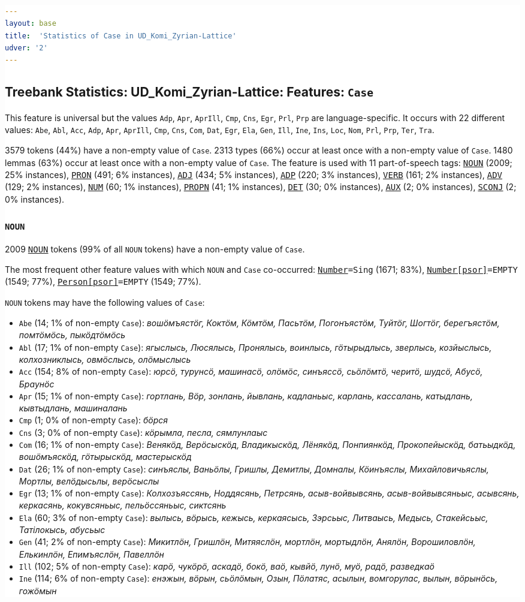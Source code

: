 ```yaml
---
layout: base
title:  'Statistics of Case in UD_Komi_Zyrian-Lattice'
udver: '2'
---
```


## Treebank Statistics: UD_Komi_Zyrian-Lattice: Features: `Case`

This feature is universal but the values `Adp`, `Apr`, `AprIll`, `Cmp`, `Cns`, `Egr`, `Prl`, `Prp` are language-specific.
It occurs with 22 different values: `Abe`, `Abl`, `Acc`, `Adp`, `Apr`, `AprIll`, `Cmp`, `Cns`, `Com`, `Dat`, `Egr`, `Ela`, `Gen`, `Ill`, `Ine`, `Ins`, `Loc`, `Nom`, `Prl`, `Prp`, `Ter`, `Tra`.

3579 tokens (44%) have a non-empty value of `Case`.
2313 types (66%) occur at least once with a non-empty value of `Case`.
1480 lemmas (63%) occur at least once with a non-empty value of `Case`.
The feature is used with 11 part-of-speech tags: <tt><a href="kpv_lattice-pos-NOUN.html">NOUN</a></tt> (2009; 25% instances), <tt><a href="kpv_lattice-pos-PRON.html">PRON</a></tt> (491; 6% instances), <tt><a href="kpv_lattice-pos-ADJ.html">ADJ</a></tt> (434; 5% instances), <tt><a href="kpv_lattice-pos-ADP.html">ADP</a></tt> (220; 3% instances), <tt><a href="kpv_lattice-pos-VERB.html">VERB</a></tt> (161; 2% instances), <tt><a href="kpv_lattice-pos-ADV.html">ADV</a></tt> (129; 2% instances), <tt><a href="kpv_lattice-pos-NUM.html">NUM</a></tt> (60; 1% instances), <tt><a href="kpv_lattice-pos-PROPN.html">PROPN</a></tt> (41; 1% instances), <tt><a href="kpv_lattice-pos-DET.html">DET</a></tt> (30; 0% instances), <tt><a href="kpv_lattice-pos-AUX.html">AUX</a></tt> (2; 0% instances), <tt><a href="kpv_lattice-pos-SCONJ.html">SCONJ</a></tt> (2; 0% instances).

### `NOUN`

2009 <tt><a href="kpv_lattice-pos-NOUN.html">NOUN</a></tt> tokens (99% of all `NOUN` tokens) have a non-empty value of `Case`.

The most frequent other feature values with which `NOUN` and `Case` co-occurred: <tt><a href="kpv_lattice-feat-Number.html">Number</a></tt><tt>=Sing</tt> (1671; 83%), <tt><a href="kpv_lattice-feat-Number-psor.html">Number[psor]</a></tt><tt>=EMPTY</tt> (1549; 77%), <tt><a href="kpv_lattice-feat-Person-psor.html">Person[psor]</a></tt><tt>=EMPTY</tt> (1549; 77%).

`NOUN` tokens may have the following values of `Case`:

* `Abe` (14; 1% of non-empty `Case`): <em>вошӧмъястӧг, Коктӧм, Кӧмтӧм, Пасьтӧм, Погонъястӧм, Туйтӧг, Шогтӧг, берегъястӧм, помтӧмӧсь, пыкӧдтӧмӧсь</em>
* `Abl` (17; 1% of non-empty `Case`): <em>ягыслысь, Люсялысь, Пронялысь, воинлысь, гӧтырыдлысь, зверлысь, козйыслысь, колхозниклысь, овмӧслысь, олӧмыслысь</em>
* `Acc` (154; 8% of non-empty `Case`): <em>юрсӧ, турунсӧ, машинасӧ, олӧмӧс, синъяссӧ, сьӧлӧмтӧ, черитӧ, шудсӧ, Абусӧ, Браунӧс</em>
* `Apr` (15; 1% of non-empty `Case`): <em>гортлань, Вӧр, зонлань, йывлань, кадланьыс, карлань, кассалань, катыдлань, кывтыдлань, машиналань</em>
* `Cmp` (1; 0% of non-empty `Case`): <em>бӧрся</em>
* `Cns` (3; 0% of non-empty `Case`): <em>кӧрымла, песла, сямлунлаыс</em>
* `Com` (16; 1% of non-empty `Case`): <em>Венякӧд, Верӧсыскӧд, Владикыскӧд, Лёнякӧд, Понпиянкӧд, Прокопейыскӧд, батьыдкӧд, вошӧмъяскӧд, гӧтырыскӧд, мастерыскӧд</em>
* `Dat` (26; 1% of non-empty `Case`): <em>синъяслы, Ваньӧлы, Гришлы, Демитлы, Домналы, Кӧинъяслы, Михайловичьяслы, Мортлы, велӧдысьлы, верӧсыслы</em>
* `Egr` (13; 1% of non-empty `Case`): <em>Колхозъяссянь, Ноддясянь, Петрсянь, асыв-войвывсянь, асыв-войвывсяньыс, асывсянь, керкасянь, кокувсяньыс, пельӧссяньыс, сиктсянь</em>
* `Ela` (60; 3% of non-empty `Case`): <em>вылысь, вӧрысь, кежысь, керкаясысь, Зэрсьыс, Литваысь, Медысь, Стакейсьыс, Татілокысь, абусьыс</em>
* `Gen` (41; 2% of non-empty `Case`): <em>Микитлӧн, Гришлӧн, Митяяслӧн, мортлӧн, мортыдлӧн, Анялӧн, Ворошиловлӧн, Елькинлӧн, Епимъяслӧн, Павеллӧн</em>
* `Ill` (102; 5% of non-empty `Case`): <em>карӧ, чукӧрӧ, аскадӧ, бокӧ, ваӧ, кывйӧ, лунӧ, муӧ, радӧ, разведкаӧ</em>
* `Ine` (114; 6% of non-empty `Case`): <em>енэжын, вӧрын, сьӧлӧмын, Озын, Пӧлатяс, асылын, вомгорулас, вылын, вӧрынӧсь, гожӧмын</em>